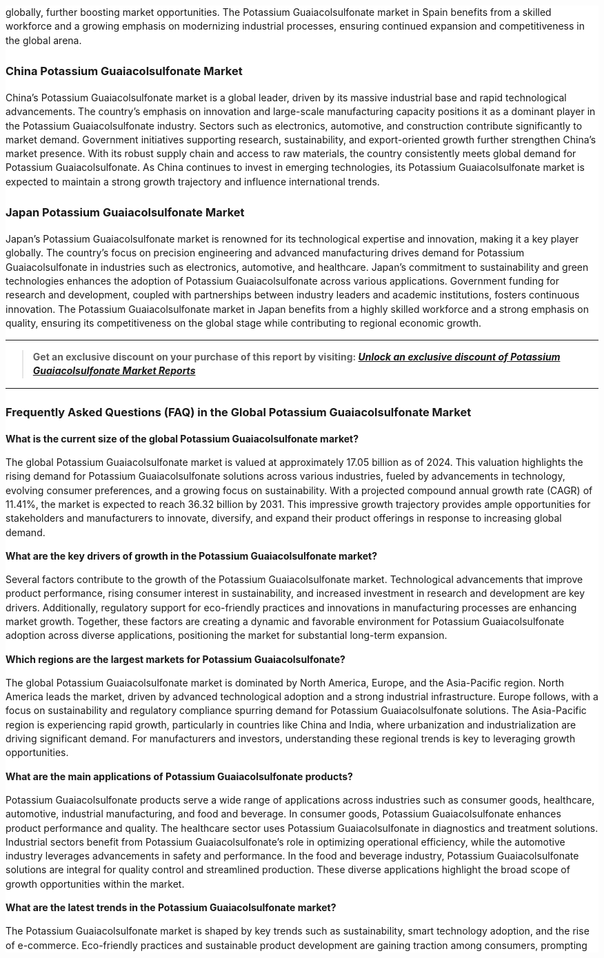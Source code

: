 globally, further boosting market opportunities. The Potassium Guaiacolsulfonate market in Spain benefits from a skilled workforce and a growing emphasis on modernizing industrial processes, ensuring continued expansion and competitiveness in the global arena.</p><h3>China Potassium Guaiacolsulfonate Market</h3><p>China&rsquo;s Potassium Guaiacolsulfonate market is a global leader, driven by its massive industrial base and rapid technological advancements. The country&rsquo;s emphasis on innovation and large-scale manufacturing capacity positions it as a dominant player in the Potassium Guaiacolsulfonate industry. Sectors such as electronics, automotive, and construction contribute significantly to market demand. Government initiatives supporting research, sustainability, and export-oriented growth further strengthen China&rsquo;s market presence. With its robust supply chain and access to raw materials, the country consistently meets global demand for Potassium Guaiacolsulfonate. As China continues to invest in emerging technologies, its Potassium Guaiacolsulfonate market is expected to maintain a strong growth trajectory and influence international trends.</p><h3>Japan Potassium Guaiacolsulfonate Market</h3><p>Japan&rsquo;s Potassium Guaiacolsulfonate market is renowned for its technological expertise and innovation, making it a key player globally. The country&rsquo;s focus on precision engineering and advanced manufacturing drives demand for Potassium Guaiacolsulfonate in industries such as electronics, automotive, and healthcare. Japan&rsquo;s commitment to sustainability and green technologies enhances the adoption of Potassium Guaiacolsulfonate across various applications. Government funding for research and development, coupled with partnerships between industry leaders and academic institutions, fosters continuous innovation. The Potassium Guaiacolsulfonate market in Japan benefits from a highly skilled workforce and a strong emphasis on quality, ensuring its competitiveness on the global stage while contributing to regional economic growth.</p><hr /><blockquote><p><strong>Get an exclusive discount on your purchase of this report by visiting: <em><a href="://marketresearchpulse.com/ask-for-discount/81762?utm_source=Github&amp;utm_medium=029">Unlock an exclusive discount of Potassium Guaiacolsulfonate Market Reports</a></em>&nbsp;</strong></p></blockquote><hr /><h3>Frequently Asked Questions (FAQ) in the Global Potassium Guaiacolsulfonate Market</h3><p><strong>What is the current size of the global Potassium Guaiacolsulfonate market?</strong></p><p>The global Potassium Guaiacolsulfonate market is valued at approximately 17.05 billion as of 2024. This valuation highlights the rising demand for Potassium Guaiacolsulfonate solutions across various industries, fueled by advancements in technology, evolving consumer preferences, and a growing focus on sustainability. With a projected compound annual growth rate (CAGR) of 11.41%, the market is expected to reach 36.32 billion by 2031. This impressive growth trajectory provides ample opportunities for stakeholders and manufacturers to innovate, diversify, and expand their product offerings in response to increasing global demand.</p><p><strong>What are the key drivers of growth in the Potassium Guaiacolsulfonate market?</strong></p><p>Several factors contribute to the growth of the Potassium Guaiacolsulfonate market. Technological advancements that improve product performance, rising consumer interest in sustainability, and increased investment in research and development are key drivers. Additionally, regulatory support for eco-friendly practices and innovations in manufacturing processes are enhancing market growth. Together, these factors are creating a dynamic and favorable environment for Potassium Guaiacolsulfonate adoption across diverse applications, positioning the market for substantial long-term expansion.</p><p><strong>Which regions are the largest markets for Potassium Guaiacolsulfonate?</strong></p><p>The global Potassium Guaiacolsulfonate market is dominated by North America, Europe, and the Asia-Pacific region. North America leads the market, driven by advanced technological adoption and a strong industrial infrastructure. Europe follows, with a focus on sustainability and regulatory compliance spurring demand for Potassium Guaiacolsulfonate solutions. The Asia-Pacific region is experiencing rapid growth, particularly in countries like China and India, where urbanization and industrialization are driving significant demand. For manufacturers and investors, understanding these regional trends is key to leveraging growth opportunities.</p><p><strong>What are the main applications of Potassium Guaiacolsulfonate products?</strong></p><p>Potassium Guaiacolsulfonate products serve a wide range of applications across industries such as consumer goods, healthcare, automotive, industrial manufacturing, and food and beverage. In consumer goods, Potassium Guaiacolsulfonate enhances product performance and quality. The healthcare sector uses Potassium Guaiacolsulfonate in diagnostics and treatment solutions. Industrial sectors benefit from Potassium Guaiacolsulfonate&rsquo;s role in optimizing operational efficiency, while the automotive industry leverages advancements in safety and performance. In the food and beverage industry, Potassium Guaiacolsulfonate solutions are integral for quality control and streamlined production. These diverse applications highlight the broad scope of growth opportunities within the market.</p><p><strong>What are the latest trends in the Potassium Guaiacolsulfonate market?</strong></p><p>The Potassium Guaiacolsulfonate market is shaped by key trends such as sustainability, smart technology adoption, and the rise of e-commerce. Eco-friendly practices and sustainable product development are gaining traction among consumers, prompting